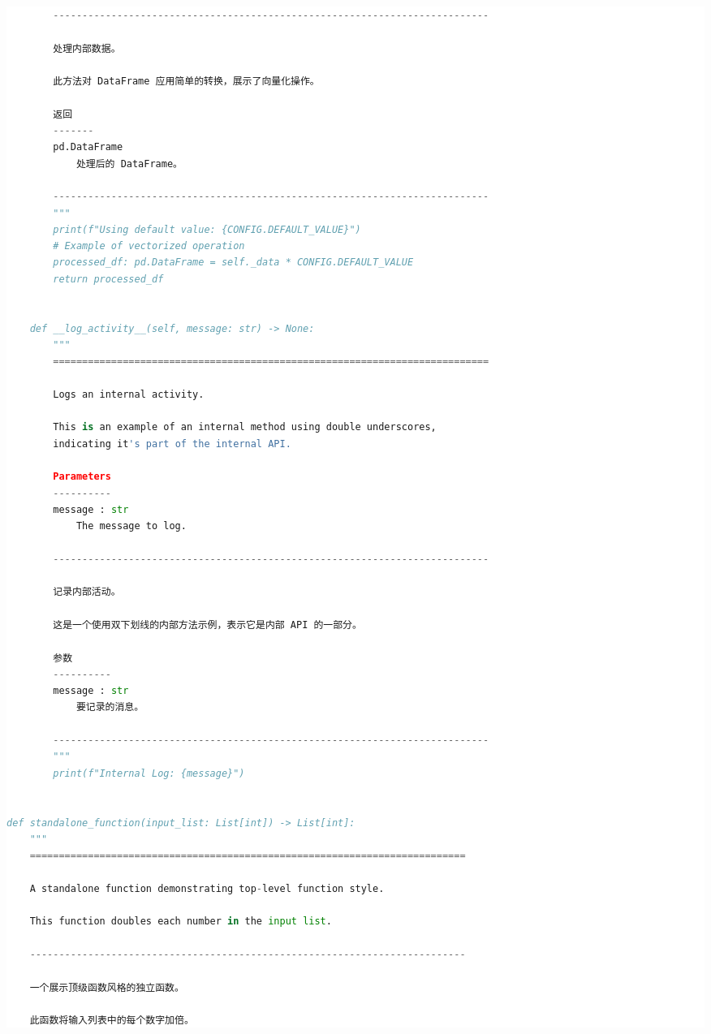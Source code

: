 ```python
        ---------------------------------------------------------------------------

        处理内部数据。

        此方法对 DataFrame 应用简单的转换，展示了向量化操作。

        返回
        -------
        pd.DataFrame
            处理后的 DataFrame。

        ---------------------------------------------------------------------------
        """
        print(f"Using default value: {CONFIG.DEFAULT_VALUE}")
        # Example of vectorized operation
        processed_df: pd.DataFrame = self._data * CONFIG.DEFAULT_VALUE
        return processed_df


    def __log_activity__(self, message: str) -> None:
        """
        ===========================================================================

        Logs an internal activity.

        This is an example of an internal method using double underscores,
        indicating it's part of the internal API.

        Parameters
        ----------
        message : str
            The message to log.

        ---------------------------------------------------------------------------

        记录内部活动。

        这是一个使用双下划线的内部方法示例，表示它是内部 API 的一部分。

        参数
        ----------
        message : str
            要记录的消息。

        ---------------------------------------------------------------------------
        """
        print(f"Internal Log: {message}")


def standalone_function(input_list: List[int]) -> List[int]:
    """
    ===========================================================================

    A standalone function demonstrating top-level function style.

    This function doubles each number in the input list.

    ---------------------------------------------------------------------------

    一个展示顶级函数风格的独立函数。

    此函数将输入列表中的每个数字加倍。

```